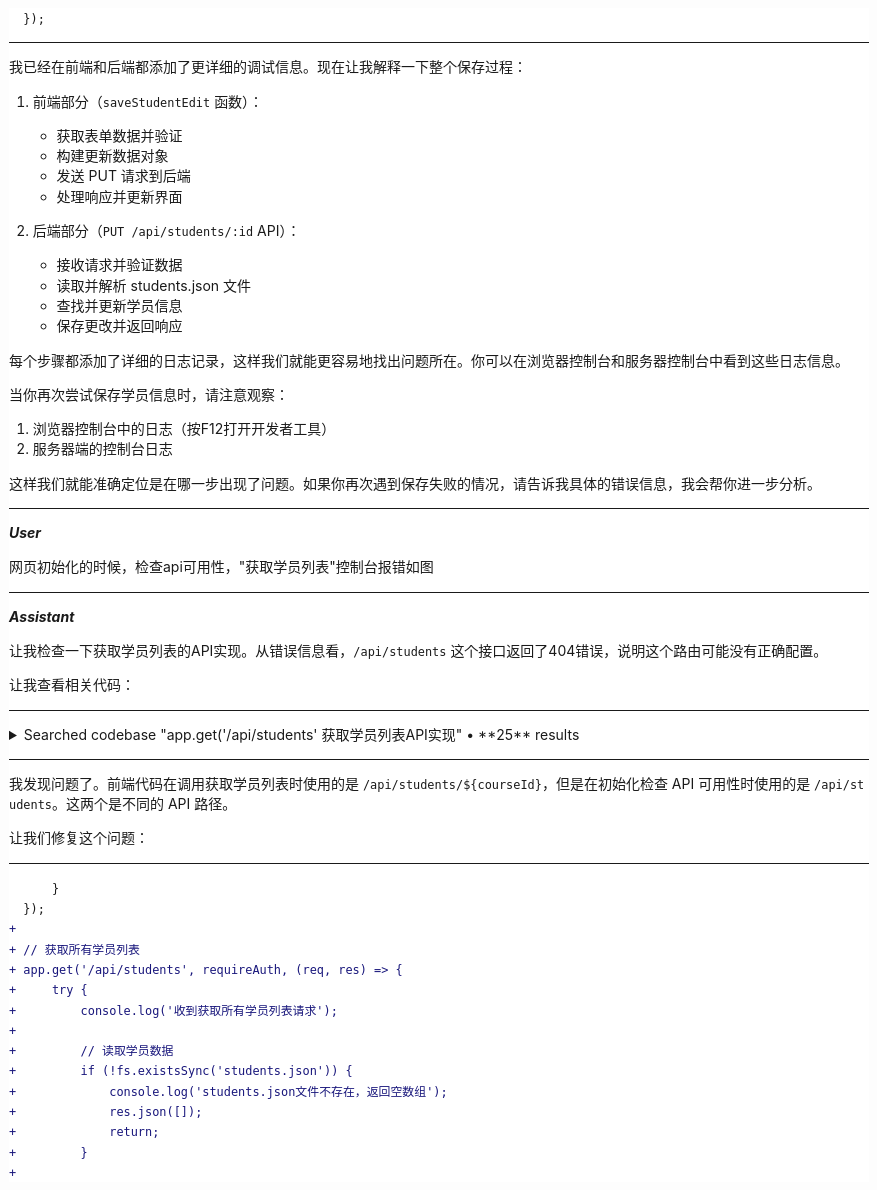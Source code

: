 ```diff
  });
```

---

我已经在前端和后端都添加了更详细的调试信息。现在让我解释一下整个保存过程：

1. 前端部分（`saveStudentEdit` 函数）：
   - 获取表单数据并验证
   - 构建更新数据对象
   - 发送 PUT 请求到后端
   - 处理响应并更新界面

2. 后端部分（`PUT /api/students/:id` API）：
   - 接收请求并验证数据
   - 读取并解析 students.json 文件
   - 查找并更新学员信息
   - 保存更改并返回响应

每个步骤都添加了详细的日志记录，这样我们就能更容易地找出问题所在。你可以在浏览器控制台和服务器控制台中看到这些日志信息。

当你再次尝试保存学员信息时，请注意观察：
1. 浏览器控制台中的日志（按F12打开开发者工具）
2. 服务器端的控制台日志

这样我们就能准确定位是在哪一步出现了问题。如果你再次遇到保存失败的情况，请告诉我具体的错误信息，我会帮你进一步分析。

---

_**User**_

网页初始化的时候，检查api可用性，"获取学员列表"控制台报错如图

---

_**Assistant**_

让我检查一下获取学员列表的API实现。从错误信息看，`/api/students` 这个接口返回了404错误，说明这个路由可能没有正确配置。

让我查看相关代码：

---

<details><summary>Searched codebase "app.get('/api/students' 获取学员列表API实现" • **25** results</summary></details>

---

我发现问题了。前端代码在调用获取学员列表时使用的是 `/api/students/${courseId}`，但是在初始化检查 API 可用性时使用的是 `/api/students`。这两个是不同的 API 路径。

让我们修复这个问题：

---

```diff
      }
  });
+ 
+ // 获取所有学员列表
+ app.get('/api/students', requireAuth, (req, res) => {
+     try {
+         console.log('收到获取所有学员列表请求');
+         
+         // 读取学员数据
+         if (!fs.existsSync('students.json')) {
+             console.log('students.json文件不存在，返回空数组');
+             res.json([]);
+             return;
+         }
+         
```